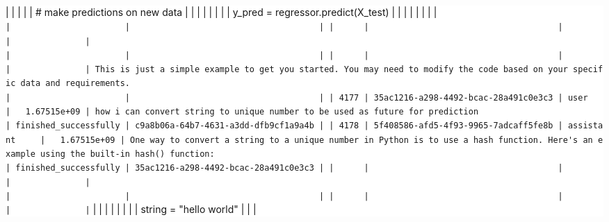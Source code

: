 |      |                                      |               |               | # make predictions on new data                                                                                                                                                                                                                                                                                                                                                                                      |                       |                                      |
|      |                                      |               |               | y_pred = regressor.predict(X_test)                                                                                                                                                                                                                                                                                                                                                                                  |                       |                                      |
|      |                                      |               |               | ```                                                                                                                                                                                                                                                                                                                                                                                                                 |                       |                                      |
|      |                                      |               |               |                                                                                                                                                                                                                                                                                                                                                                                                                     |                       |                                      |
|      |                                      |               |               | This is just a simple example to get you started. You may need to modify the code based on your specific data and requirements.                                                                                                                                                                                                                                                                                     |                       |                                      |
| 4177 | 35ac1216-a298-4492-bcac-28a491c0e3c3 | user          |   1.67515e+09 | how i can convert string to unique number to be used as future for prediction                                                                                                                                                                                                                                                                                                                                       | finished_successfully | c9a8b06a-64b7-4631-a3dd-dfb9cf1a9a4b |
| 4178 | 5f408586-afd5-4f93-9965-7adcaff5fe8b | assistant     |   1.67515e+09 | One way to convert a string to a unique number in Python is to use a hash function. Here's an example using the built-in hash() function:                                                                                                                                                                                                                                                                           | finished_successfully | 35ac1216-a298-4492-bcac-28a491c0e3c3 |
|      |                                      |               |               |                                                                                                                                                                                                                                                                                                                                                                                                                     |                       |                                      |
|      |                                      |               |               | ```                                                                                                                                                                                                                                                                                                                                                                                                                 |                       |                                      |
|      |                                      |               |               | string = "hello world"                                                                                                                                                                                                                                                                                                                                                                                              |                       |                                      |
